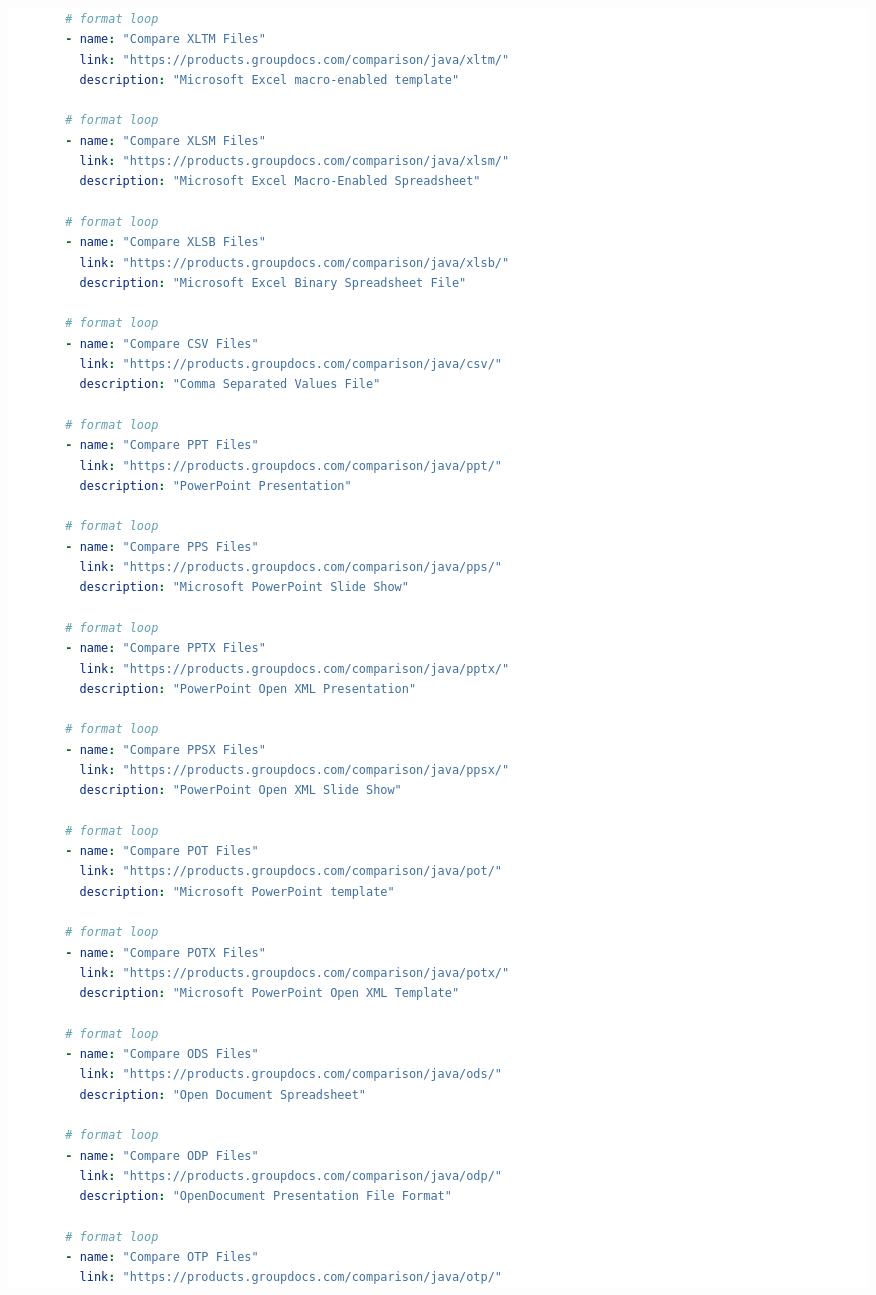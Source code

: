 ```yaml
        # format loop
        - name: "Compare XLTM Files"
          link: "https://products.groupdocs.com/comparison/java/xltm/"
          description: "Microsoft Excel macro-enabled template"

        # format loop
        - name: "Compare XLSM Files"
          link: "https://products.groupdocs.com/comparison/java/xlsm/"
          description: "Microsoft Excel Macro-Enabled Spreadsheet"

        # format loop
        - name: "Compare XLSB Files"
          link: "https://products.groupdocs.com/comparison/java/xlsb/"
          description: "Microsoft Excel Binary Spreadsheet File"

        # format loop
        - name: "Compare CSV Files"
          link: "https://products.groupdocs.com/comparison/java/csv/"
          description: "Comma Separated Values File"

        # format loop
        - name: "Compare PPT Files"
          link: "https://products.groupdocs.com/comparison/java/ppt/"
          description: "PowerPoint Presentation"

        # format loop
        - name: "Compare PPS Files"
          link: "https://products.groupdocs.com/comparison/java/pps/"
          description: "Microsoft PowerPoint Slide Show"

        # format loop
        - name: "Compare PPTX Files"
          link: "https://products.groupdocs.com/comparison/java/pptx/"
          description: "PowerPoint Open XML Presentation"

        # format loop
        - name: "Compare PPSX Files"
          link: "https://products.groupdocs.com/comparison/java/ppsx/"
          description: "PowerPoint Open XML Slide Show"

        # format loop
        - name: "Compare POT Files"
          link: "https://products.groupdocs.com/comparison/java/pot/"
          description: "Microsoft PowerPoint template"

        # format loop
        - name: "Compare POTX Files"
          link: "https://products.groupdocs.com/comparison/java/potx/"
          description: "Microsoft PowerPoint Open XML Template"

        # format loop
        - name: "Compare ODS Files"
          link: "https://products.groupdocs.com/comparison/java/ods/"
          description: "Open Document Spreadsheet"

        # format loop
        - name: "Compare ODP Files"
          link: "https://products.groupdocs.com/comparison/java/odp/"
          description: "OpenDocument Presentation File Format"

        # format loop
        - name: "Compare OTP Files"
          link: "https://products.groupdocs.com/comparison/java/otp/"
```